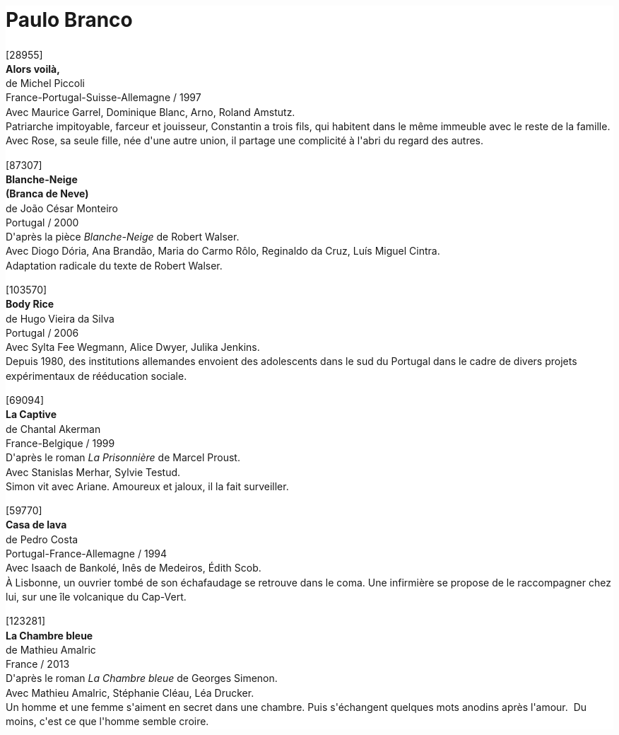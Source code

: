 # Paulo Branco

[28955]  
**Alors voilà,**  
de Michel Piccoli  
France-Portugal-Suisse-Allemagne / 1997  
Avec Maurice Garrel, Dominique Blanc, Arno, Roland Amstutz.  
Patriarche impitoyable, farceur et jouisseur, Constantin a trois fils, qui habitent dans le même immeuble avec le reste de la famille. Avec Rose, sa seule fille, née d'une autre union, il partage une complicité à l'abri du regard des autres.

[87307]  
**Blanche-Neige**  
**(Branca de Neve)**  
de João César Monteiro  
Portugal / 2000  
D'après la pièce _Blanche-Neige_ de Robert Walser.  
Avec Diogo Dória, Ana Brandão, Maria do Carmo Rôlo, Reginaldo da Cruz, Luís Miguel Cintra.  
Adaptation radicale du texte de Robert Walser.

[103570]  
**Body Rice**  
de Hugo Vieira da Silva  
Portugal / 2006  
Avec Sylta Fee Wegmann, Alice Dwyer, Julika Jenkins.  
Depuis 1980, des institutions allemandes envoient des adolescents dans le sud du Portugal dans le cadre de divers projets expérimentaux de rééducation sociale.

[69094]  
**La Captive**  
de Chantal Akerman  
France-Belgique / 1999  
D'après le roman _La Prisonnière_ de Marcel Proust.  
Avec Stanislas Merhar, Sylvie Testud.  
Simon vit avec Ariane. Amoureux et jaloux, il la fait surveiller.

[59770]  
**Casa de lava**  
de Pedro Costa  
Portugal-France-Allemagne / 1994  
Avec Isaach de Bankolé, Inês de Medeiros, Édith Scob.  
À Lisbonne, un ouvrier tombé de son échafaudage se retrouve dans le coma. Une infirmière se propose de le raccompagner chez lui, sur une île volcanique du Cap-Vert.

[123281]  
**La Chambre bleue**  
de Mathieu Amalric  
France / 2013  
D'après le roman _La Chambre bleue_ de Georges Simenon.  
Avec Mathieu Amalric, Stéphanie Cléau, Léa Drucker.  
Un homme et une femme s'aiment en secret dans une chambre. Puis s'échangent quelques mots anodins après l'amour.  Du moins, c'est ce que l'homme semble croire.
